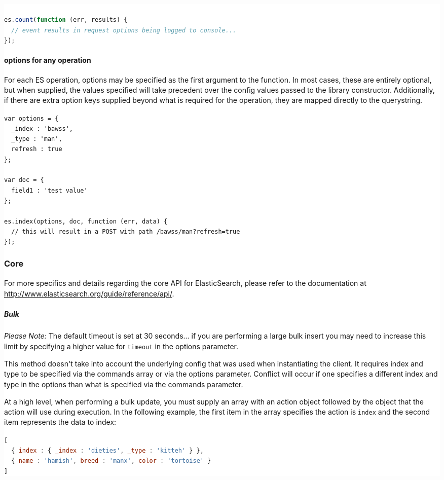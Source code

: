 ```Javascript

es.count(function (err, results) {
  // event results in request options being logged to console...
});
```

#### options for any operation

For each ES operation, options may be specified as the first argument to the function. In most cases, these are entirely optional, but when supplied, the values specified will take precedent over the config values passed to the library constructor.
Additionally, if there are extra option keys supplied beyond what is required for the operation, they are mapped directly to the querystring.

```
var options = {
  _index : 'bawss',
  _type : 'man',
  refresh : true
};

var doc = {
  field1 : 'test value'
};

es.index(options, doc, function (err, data) {
  // this will result in a POST with path /bawss/man?refresh=true
});
```

### Core

For more specifics and details regarding the core API for ElasticSearch, please refer to the documentation at <http://www.elasticsearch.org/guide/reference/api/>.

##### Bulk

*Please Note:* The default timeout is set at 30 seconds... if you are performing a large bulk insert you may need to increase this limit by specifying a higher value for `timeout` in the options parameter.

This method doesn't take into account the underlying config that was used when instantiating the client. It requires index and type to be specified via the commands array or via the options parameter. Conflict will occur if one specifies a different index and type in the options than what is specified via the commands parameter.

At a high level, when performing a bulk update, you must supply an array with an action object followed by the object that the action will use during execution. In the following example, the first item in the array specifies the action is `index` and the second item represents the data to index:

```Javascript
[
  { index : { _index : 'dieties', _type : 'kitteh' } },
  { name : 'hamish', breed : 'manx', color : 'tortoise' }
]
```
